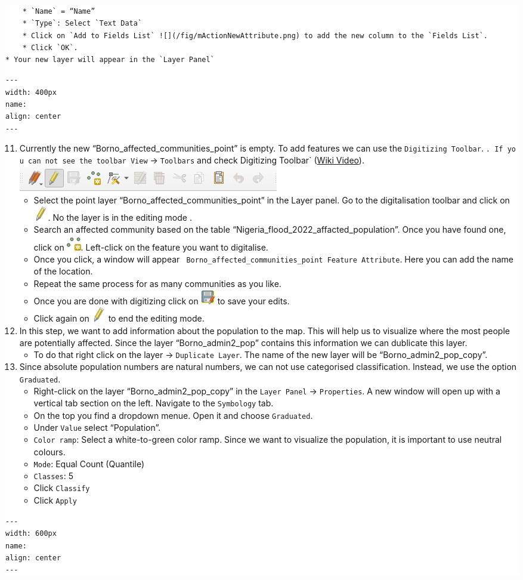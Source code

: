         * `Name` = “Name”
        * `Type`: Select `Text Data`
        * Click on `Add to Fields List` ![](/fig/mActionNewAttribute.png) to add the new column to the `Fields List`.
        * Click `OK`.
    * Your new layer will appear in the `Layer Panel`
```{figure} /fig/en_qgis_create_point_layer_nigeria_flood_exercise.png
---
width: 400px
name: 
align: center
---
```
11. Currently the new “Borno_affected_communities_point” is empty. To add features we can use the `Digitizing Toolbar`. `. If you can not see the toolbar View` -> `Toolbars` and check Digitizing Toolbar` ([Wiki Video](https://giscience.github.io/gis-training-resource-center/content/Wiki/en_qgis_digitalization_wiki.html#creation-of-point-data)).  ![](/fig/Digitizing_Toolbar.png) 
    * Select the point layer “Borno_affected_communities_point” in the Layer panel. Go to the digitalisation toolbar and click on![](/fig/mActionToggleEditing.png). No the layer is in the editing mode .
    * Search an affected community based on the table “Nigeria_flood_2022_affacted_population”. Once you have found one, click on ![](/fig/mActionCapturePoint.png). Left-click on the feature you want to digitalise.
    * Once you click, a window will appear ` Borno_affected_communities_point Feature Attribute`. Here you can add the name of the location.
    * Repeat the same process for as many communities as you like.
    * Once you are done with digitizing click on ![](/fig/mActionSaveEdits.png) to save your edits.
    * Click again on ![](/fig/mActionToggleEditing.png) to end the editing mode.
12. In this step, we want to add information about the population to the map. This will help us to visualize where the most people are potentially affected.
Since the layer “Borno_admin2_pop” contains this information we can dublicate this layer. 
    * To do that right click on the layer -> `Duplicate Layer`. The name of the new layer will be “Borno_admin2_pop_copy”. 
13. Since absolute population numbers are natural numbers, we can not use categorised classification. Instead, we use the option `Graduated`.
    * Right-click on the layer “Borno_admin2_pop_copy” in the `Layer Panel` -> `Properties`. A new window will open up with a vertical tab section on the left. Navigate to the `Symbology` tab.
    * On the top you find a dropdown menue. Open it and choose `Graduated`.
    * Under `Value` select “Population”.
    * `Color ramp`: Select a white-to-green color ramp. Since we want to visualize the population, it is important to use neutral colours. 
    * `Mode`: Equal Count (Quantile)
    * `Classes`: 5
    * Click `Classify`
    * Click `Apply`

```{figure} /fig/en_qgis_graduated_classification_nigeria_flood_exercise.png
---
width: 600px
name: 
align: center
---
```
